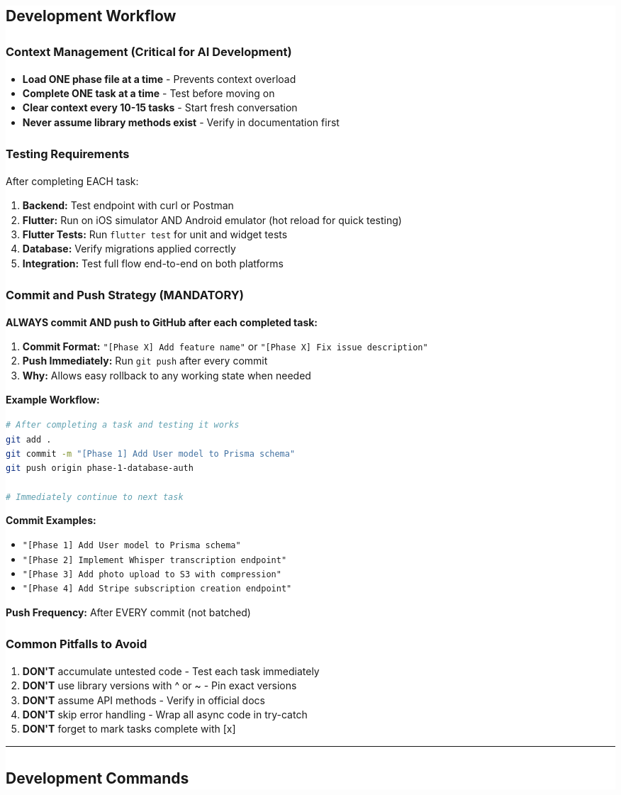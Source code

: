 
## Development Workflow

### Context Management (Critical for AI Development)
- **Load ONE phase file at a time** - Prevents context overload
- **Complete ONE task at a time** - Test before moving on
- **Clear context every 10-15 tasks** - Start fresh conversation
- **Never assume library methods exist** - Verify in documentation first

### Testing Requirements
After completing EACH task:
1. **Backend:** Test endpoint with curl or Postman
2. **Flutter:** Run on iOS simulator AND Android emulator (hot reload for quick testing)
3. **Flutter Tests:** Run `flutter test` for unit and widget tests
4. **Database:** Verify migrations applied correctly
5. **Integration:** Test full flow end-to-end on both platforms

### Commit and Push Strategy (MANDATORY)
**ALWAYS commit AND push to GitHub after each completed task:**

1. **Commit Format:** `"[Phase X] Add feature name"` or `"[Phase X] Fix issue description"`
2. **Push Immediately:** Run `git push` after every commit
3. **Why:** Allows easy rollback to any working state when needed

**Example Workflow:**
```bash
# After completing a task and testing it works
git add .
git commit -m "[Phase 1] Add User model to Prisma schema"
git push origin phase-1-database-auth

# Immediately continue to next task
```

**Commit Examples:**
- `"[Phase 1] Add User model to Prisma schema"`
- `"[Phase 2] Implement Whisper transcription endpoint"`
- `"[Phase 3] Add photo upload to S3 with compression"`
- `"[Phase 4] Add Stripe subscription creation endpoint"`

**Push Frequency:** After EVERY commit (not batched)

### Common Pitfalls to Avoid
1. **DON'T** accumulate untested code - Test each task immediately
2. **DON'T** use library versions with ^ or ~ - Pin exact versions
3. **DON'T** assume API methods - Verify in official docs
4. **DON'T** skip error handling - Wrap all async code in try-catch
5. **DON'T** forget to mark tasks complete with [x]

---

## Development Commands
